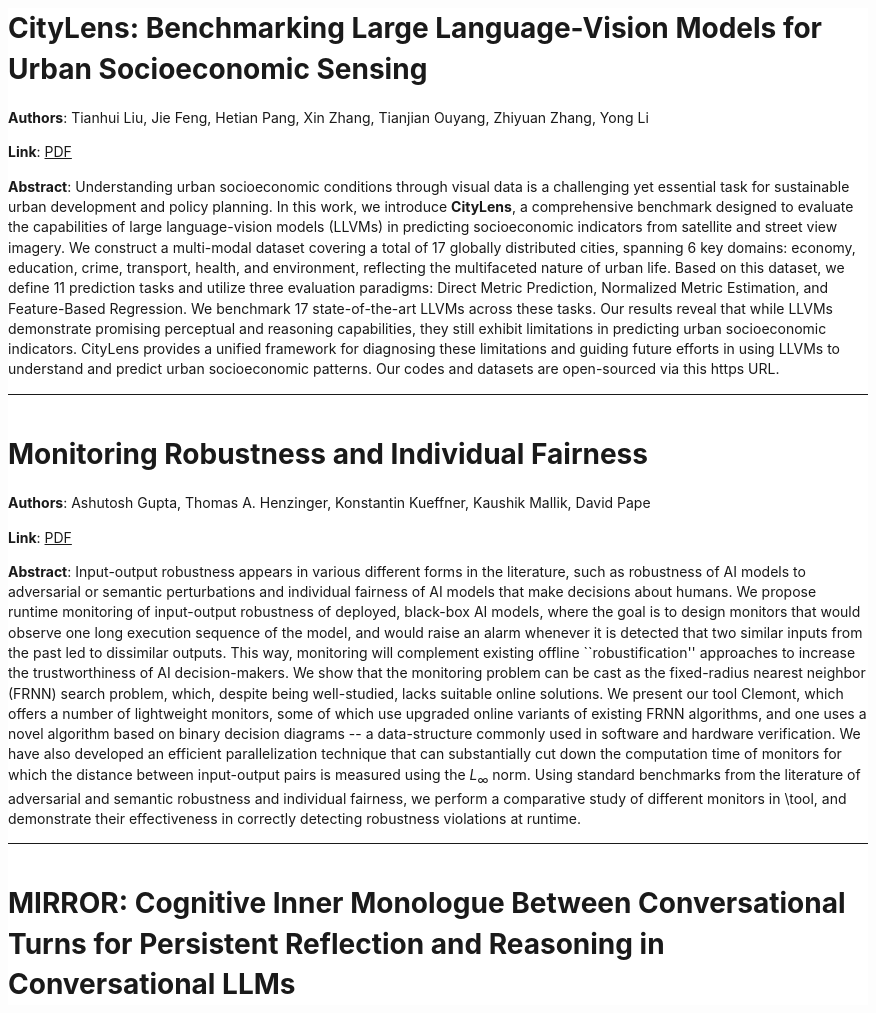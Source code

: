 # CityLens: Benchmarking Large Language-Vision Models for Urban Socioeconomic Sensing 

**Authors**: Tianhui Liu, Jie Feng, Hetian Pang, Xin Zhang, Tianjian Ouyang, Zhiyuan Zhang, Yong Li  

**Link**: [PDF](https://arxiv.org/pdf/2506.00530)  

**Abstract**: Understanding urban socioeconomic conditions through visual data is a challenging yet essential task for sustainable urban development and policy planning. In this work, we introduce $\textbf{CityLens}$, a comprehensive benchmark designed to evaluate the capabilities of large language-vision models (LLVMs) in predicting socioeconomic indicators from satellite and street view imagery. We construct a multi-modal dataset covering a total of 17 globally distributed cities, spanning 6 key domains: economy, education, crime, transport, health, and environment, reflecting the multifaceted nature of urban life. Based on this dataset, we define 11 prediction tasks and utilize three evaluation paradigms: Direct Metric Prediction, Normalized Metric Estimation, and Feature-Based Regression. We benchmark 17 state-of-the-art LLVMs across these tasks. Our results reveal that while LLVMs demonstrate promising perceptual and reasoning capabilities, they still exhibit limitations in predicting urban socioeconomic indicators. CityLens provides a unified framework for diagnosing these limitations and guiding future efforts in using LLVMs to understand and predict urban socioeconomic patterns. Our codes and datasets are open-sourced via this https URL. 

---
# Monitoring Robustness and Individual Fairness 

**Authors**: Ashutosh Gupta, Thomas A. Henzinger, Konstantin Kueffner, Kaushik Mallik, David Pape  

**Link**: [PDF](https://arxiv.org/pdf/2506.00496)  

**Abstract**: Input-output robustness appears in various different forms in the literature, such as robustness of AI models to adversarial or semantic perturbations and individual fairness of AI models that make decisions about humans.
We propose runtime monitoring of input-output robustness of deployed, black-box AI models, where the goal is to design monitors that would observe one long execution sequence of the model, and would raise an alarm whenever it is detected that two similar inputs from the past led to dissimilar outputs.
This way, monitoring will complement existing offline ``robustification'' approaches to increase the trustworthiness of AI decision-makers.
We show that the monitoring problem can be cast as the fixed-radius nearest neighbor (FRNN) search problem, which, despite being well-studied, lacks suitable online solutions.
We present our tool Clemont, which offers a number of lightweight monitors, some of which use upgraded online variants of existing FRNN algorithms, and one uses a novel algorithm based on binary decision diagrams -- a data-structure commonly used in software and hardware verification.
We have also developed an efficient parallelization technique that can substantially cut down the computation time of monitors for which the distance between input-output pairs is measured using the $L_\infty$ norm.
Using standard benchmarks from the literature of adversarial and semantic robustness and individual fairness, we perform a comparative study of different monitors in \tool, and demonstrate their effectiveness in correctly detecting robustness violations at runtime. 

---
# MIRROR: Cognitive Inner Monologue Between Conversational Turns for Persistent Reflection and Reasoning in Conversational LLMs 
